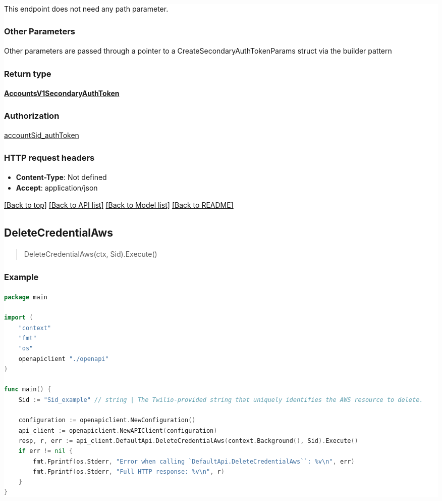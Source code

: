 This endpoint does not need any path parameter.

### Other Parameters

Other parameters are passed through a pointer to a CreateSecondaryAuthTokenParams struct via the builder pattern


### Return type

[**AccountsV1SecondaryAuthToken**](AccountsV1SecondaryAuthToken.md)

### Authorization

[accountSid_authToken](../README.md#accountSid_authToken)

### HTTP request headers

- **Content-Type**: Not defined
- **Accept**: application/json

[[Back to top]](#) [[Back to API list]](../README.md#documentation-for-api-endpoints)
[[Back to Model list]](../README.md#documentation-for-models)
[[Back to README]](../README.md)


## DeleteCredentialAws

> DeleteCredentialAws(ctx, Sid).Execute()





### Example

```go
package main

import (
    "context"
    "fmt"
    "os"
    openapiclient "./openapi"
)

func main() {
    Sid := "Sid_example" // string | The Twilio-provided string that uniquely identifies the AWS resource to delete.

    configuration := openapiclient.NewConfiguration()
    api_client := openapiclient.NewAPIClient(configuration)
    resp, r, err := api_client.DefaultApi.DeleteCredentialAws(context.Background(), Sid).Execute()
    if err != nil {
        fmt.Fprintf(os.Stderr, "Error when calling `DefaultApi.DeleteCredentialAws``: %v\n", err)
        fmt.Fprintf(os.Stderr, "Full HTTP response: %v\n", r)
    }
}
```
